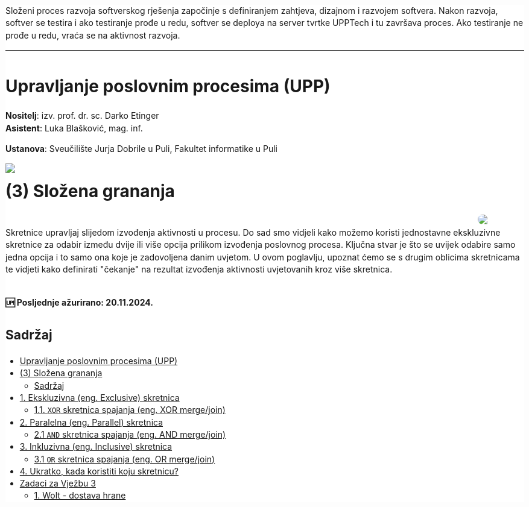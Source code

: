 Složeni proces razvoja softverskog rješenja započinje s definiranjem zahtjeva, dizajnom i razvojem softvera. Nakon razvoja, softver se testira i ako testiranje prođe u redu, softver se deploya na server tvrtke UPPTech i tu završava proces. Ako testiranje ne prođe u redu, vraća se na aktivnost razvoja.

<hr>

<div style="page-break-after: always; break-after: page;"></div>

# Upravljanje poslovnim procesima (UPP)

**Nositelj**: izv. prof. dr. sc. Darko Etinger  
**Asistent**: Luka Blašković, mag. inf.

**Ustanova**: Sveučilište Jurja Dobrile u Puli, Fakultet informatike u Puli

<img src="https://raw.githubusercontent.com/lukablaskovic/FIPU-PJS/main/0.%20Template/FIPU_UNIPU.png" style="width:40%; box-shadow: none !important; float:left;"></img>

# (3) Složena grananja

<img src="https://github.com/lukablaskovic/FIPU-UPP/blob/main/UPP3%20-%20Slo%C5%BEena%20grananja/UPP_3.png?raw=true" style="width:9%; border-radius: 8px; float:right;"></img>

<div style="float: clear; margin-right:5px;"></div>
<br>

<div style="float: clear; margin-right:5px;"> Skretnice upravljaj slijedom izvođenja aktivnosti u procesu. Do sad smo vidjeli kako možemo koristi jednostavne ekskluzivne skretnice za odabir između dvije ili više opcija prilikom izvođenja poslovnog procesa. Ključna stvar je što se uvijek odabire samo jedna opcija i to samo ona koje je zadovoljena danim uvjetom. U ovom poglavlju, upoznat ćemo se s drugim oblicima skretnicama te vidjeti kako definirati "čekanje" na rezultat izvođenja aktivnosti uvjetovanih kroz više skretnica.</div>
<br>

**🆙 Posljednje ažurirano: 20.11.2024.**

## Sadržaj

- [Upravljanje poslovnim procesima (UPP)](#upravljanje-poslovnim-procesima-upp)
- [(3) Složena grananja](#3-složena-grananja)
  - [Sadržaj](#sadržaj)
- [1. Ekskluzivna (eng. Exclusive) skretnica](#1-ekskluzivna-eng-exclusive-skretnica)
  - [1.1. `XOR` skretnica spajanja (eng. XOR merge/join)](#11-xor-skretnica-spajanja-eng-xor-mergejoin)
- [2. Paralelna (eng. Parallel) skretnica](#2-paralelna-eng-parallel-skretnica)
  - [2.1 `AND` skretnica spajanja (eng. AND merge/join)](#21-and-skretnica-spajanja-eng-and-mergejoin)
- [3. Inkluzivna (eng. Inclusive) skretnica](#3-inkluzivna-eng-inclusive-skretnica)
  - [3.1 `OR` skretnica spajanja (eng. OR merge/join)](#31-or-skretnica-spajanja-eng-or-mergejoin)
- [4. Ukratko, kada koristiti koju skretnicu?](#4-ukratko-kada-koristiti-koju-skretnicu)
- [Zadaci za Vježbu 3](#zadaci-za-vježbu-3)
  - [1. Wolt - dostava hrane](#1-wolt---dostava-hrane)
